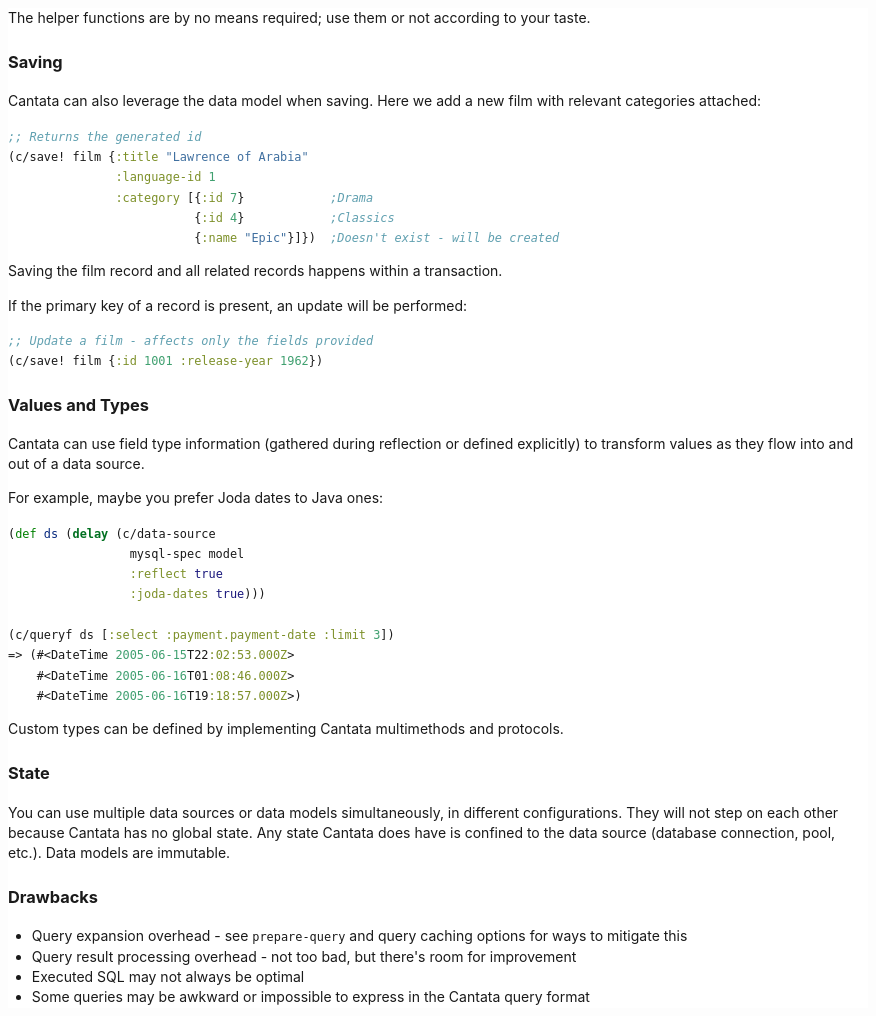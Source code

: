 The helper functions are by no means required; use them or not according to your taste.

### Saving

Cantata can also leverage the data model when saving. Here we add a new film with relevant categories attached:

```clj
;; Returns the generated id
(c/save! film {:title "Lawrence of Arabia"
               :language-id 1
               :category [{:id 7}            ;Drama
                          {:id 4}            ;Classics
                          {:name "Epic"}]})  ;Doesn't exist - will be created
```
Saving the film record and all related records happens within a transaction.

If the primary key of a record is present, an update will be performed:

```clj
;; Update a film - affects only the fields provided
(c/save! film {:id 1001 :release-year 1962})
```

### Values and Types

Cantata can use field type information (gathered during reflection or defined explicitly) to transform values as they flow into and out of a data source.

For example, maybe you prefer Joda dates to Java ones:

```clj
(def ds (delay (c/data-source
                 mysql-spec model
                 :reflect true
                 :joda-dates true)))

(c/queryf ds [:select :payment.payment-date :limit 3])
=> (#<DateTime 2005-06-15T22:02:53.000Z>
    #<DateTime 2005-06-16T01:08:46.000Z>
    #<DateTime 2005-06-16T19:18:57.000Z>)
```

Custom types can be defined by implementing Cantata multimethods and protocols.

### State

You can use multiple data sources or data models simultaneously, in different configurations. They will not step on each other because Cantata has no global state. Any state Cantata does have is confined to the data source (database connection, pool, etc.). Data models are immutable.

### Drawbacks

* Query expansion overhead - see `prepare-query` and query caching options for ways to mitigate this
* Query result processing overhead - not too bad, but there's room for improvement
* Executed SQL may not always be optimal
* Some queries may be awkward or impossible to express in the Cantata query format
